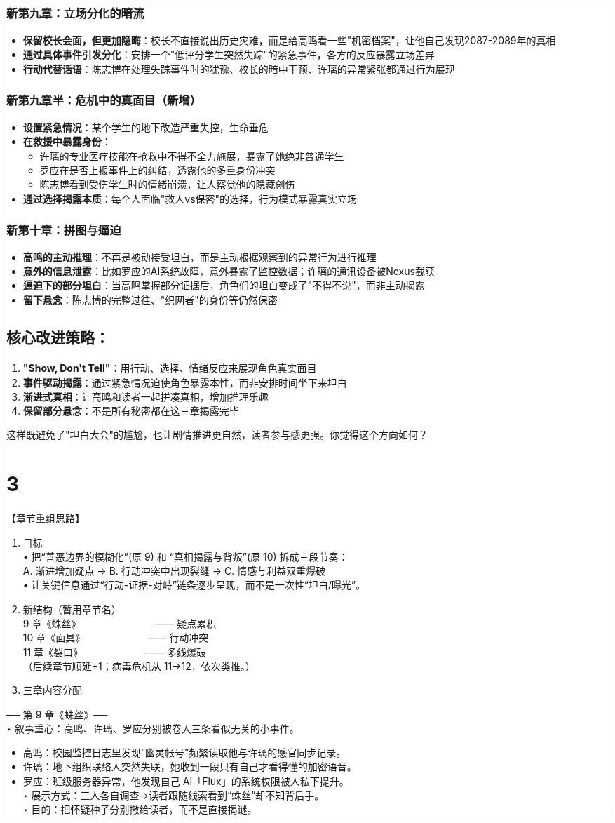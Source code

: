 ### **新第九章：立场分化的暗流**
- **保留校长会面，但更加隐晦**：校长不直接说出历史灾难，而是给高鸣看一些"机密档案"，让他自己发现2087-2089年的真相
- **通过具体事件引发分化**：安排一个"低评分学生突然失踪"的紧急事件，各方的反应暴露立场差异
- **行动代替话语**：陈志博在处理失踪事件时的犹豫、校长的暗中干预、许璃的异常紧张都通过行为展现

### **新第九章半：危机中的真面目**（新增）
- **设置紧急情况**：某个学生的地下改造严重失控，生命垂危
- **在救援中暴露身份**：
  - 许璃的专业医疗技能在抢救中不得不全力施展，暴露了她绝非普通学生
  - 罗应在是否上报事件上的纠结，透露他的多重身份冲突
  - 陈志博看到受伤学生时的情绪崩溃，让人察觉他的隐藏创伤
- **通过选择揭露本质**：每个人面临"救人vs保密"的选择，行为模式暴露真实立场

### **新第十章：拼图与逼迫**
- **高鸣的主动推理**：不再是被动接受坦白，而是主动根据观察到的异常行为进行推理
- **意外的信息泄露**：比如罗应的AI系统故障，意外暴露了监控数据；许璃的通讯设备被Nexus截获
- **逼迫下的部分坦白**：当高鸣掌握部分证据后，角色们的坦白变成了"不得不说"，而非主动揭露
- **留下悬念**：陈志博的完整过往、"织网者"的身份等仍然保密

## 核心改进策略：

1. **"Show, Don't Tell"**：用行动、选择、情绪反应来展现角色真实面目
2. **事件驱动揭露**：通过紧急情况迫使角色暴露本性，而非安排时间坐下来坦白
3. **渐进式真相**：让高鸣和读者一起拼凑真相，增加推理乐趣
4. **保留部分悬念**：不是所有秘密都在这三章揭露完毕

这样既避免了"坦白大会"的尴尬，也让剧情推进更自然，读者参与感更强。你觉得这个方向如何？


# 3

【章节重组思路】

1. 目标  
   • 把“善恶边界的模糊化”(原 9) 和 “真相揭露与背叛”(原 10) 拆成三段节奏：  
     A. 渐进增加疑点 → B. 行动冲突中出现裂缝 → C. 情感与利益双重爆破  
   • 让关键信息通过“行动-证据-对峙”链条逐步呈现，而不是一次性“坦白/曝光”。

2. 新结构（暂用章节名）  
   9 章《蛛丝》        —— 疑点累积  
   10 章《面具》       —— 行动冲突  
   11 章《裂口》       —— 多线爆破  
   （后续章节顺延+1；病毒危机从 11→12，依次类推。）

3. 三章内容分配

── 第 9 章《蛛丝》──  
‣ 叙事重心：高鸣、许璃、罗应分别被卷入三条看似无关的小事件。  
   - 高鸣：校园监控日志里发现“幽灵帐号”频繁读取他与许璃的感官同步记录。  
   - 许璃：地下组织联络人突然失联，她收到一段只有自己才看得懂的加密语音。  
   - 罗应：班级服务器异常，他发现自己 AI「Flux」的系统权限被人私下提升。  
‣ 展示方式：三人各自调查→读者跟随线索看到“蛛丝”却不知背后手。  
‣ 目的：把怀疑种子分别撒给读者，而不是直接揭谜。
